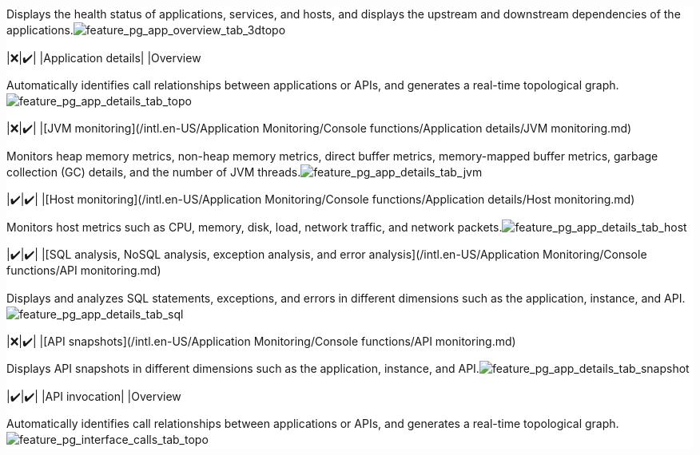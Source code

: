 Displays the health status of applications, services, and hosts, and displays the upstream and downstream dependencies of the applications.![feature_pg_app_overview_tab_3dtopo](https://static-aliyun-doc.oss-accelerate.aliyuncs.com/assets/img/en-US/7547484161/p141121.png)

|❌|✔️|
|Application details|
|Overview

Automatically identifies call relationships between applications or APIs, and generates a real-time topological graph.![feature_pg_app_details_tab_topo](https://static-aliyun-doc.oss-accelerate.aliyuncs.com/assets/img/en-US/7547484161/p141122.png)

|❌|✔️|
|[JVM monitoring](/intl.en-US/Application Monitoring/Console functions/Application details/JVM monitoring.md)

Monitors heap memory metrics, non-heap memory metrics, direct buffer metrics, memory-mapped buffer metrics, garbage collection \(GC\) details, and the number of JVM threads.![feature_pg_app_details_tab_jvm](https://static-aliyun-doc.oss-accelerate.aliyuncs.com/assets/img/en-US/7547484161/p141123.png)

|✔️|✔️|
|[Host monitoring](/intl.en-US/Application Monitoring/Console functions/Application details/Host monitoring.md)

Monitors host metrics such as CPU, memory, disk, load, network traffic, and network packets.![feature_pg_app_details_tab_host](https://static-aliyun-doc.oss-accelerate.aliyuncs.com/assets/img/en-US/7547484161/p141125.png)

|✔️|✔️|
|[SQL analysis, NoSQL analysis, exception analysis, and error analysis](/intl.en-US/Application Monitoring/Console functions/API monitoring.md)

Displays and analyzes SQL statements, exceptions, and errors in different dimensions such as the application, instance, and API.![feature_pg_app_details_tab_sql](https://static-aliyun-doc.oss-accelerate.aliyuncs.com/assets/img/en-US/7547484161/p141126.png)

|❌|✔️|
|[API snapshots](/intl.en-US/Application Monitoring/Console functions/API monitoring.md)

Displays API snapshots in different dimensions such as the application, instance, and API.![feature_pg_app_details_tab_snapshot](https://static-aliyun-doc.oss-accelerate.aliyuncs.com/assets/img/en-US/7547484161/p141128.png)

|✔️|✔️|
|API invocation|
|Overview

Automatically identifies call relationships between applications or APIs, and generates a real-time topological graph. ![feature_pg_interface_calls_tab_topo](https://static-aliyun-doc.oss-accelerate.aliyuncs.com/assets/img/en-US/8547484161/p141129.png)

